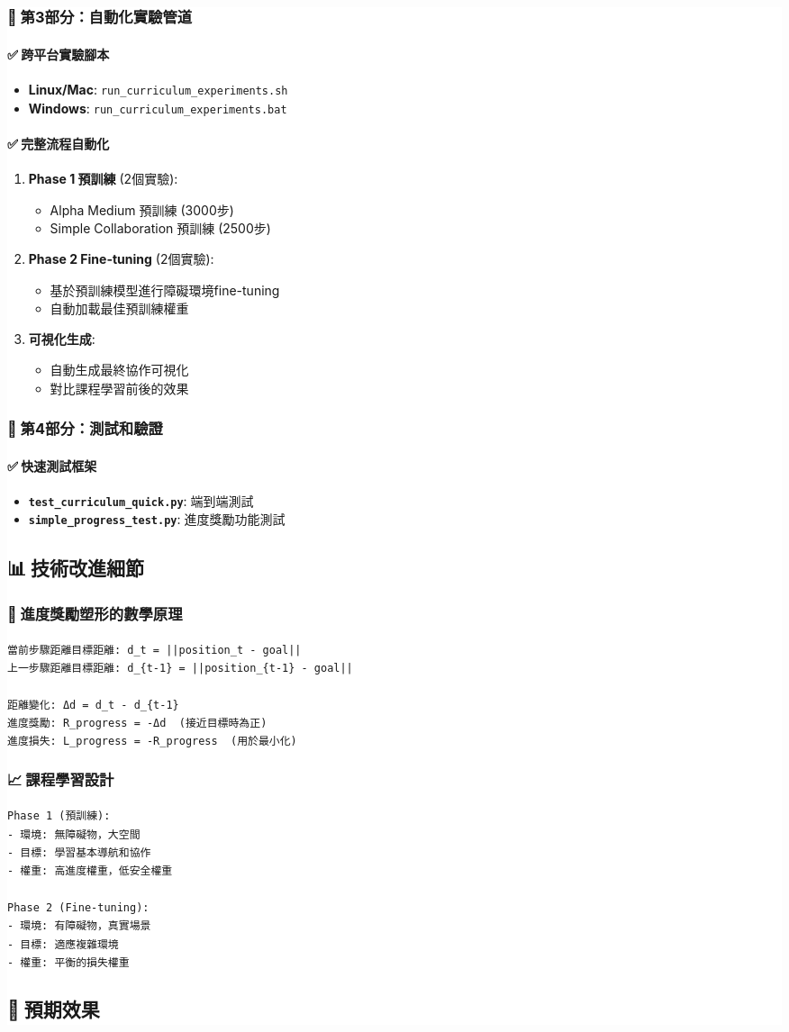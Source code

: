 ### 🚀 第3部分：自動化實驗管道

#### ✅ 跨平台實驗腳本
- **Linux/Mac**: `run_curriculum_experiments.sh`
- **Windows**: `run_curriculum_experiments.bat`

#### ✅ 完整流程自動化
1. **Phase 1 預訓練** (2個實驗):
   - Alpha Medium 預訓練 (3000步)
   - Simple Collaboration 預訓練 (2500步)

2. **Phase 2 Fine-tuning** (2個實驗):
   - 基於預訓練模型進行障礙環境fine-tuning
   - 自動加載最佳預訓練權重

3. **可視化生成**:
   - 自動生成最終協作可視化
   - 對比課程學習前後的效果

### 🧪 第4部分：測試和驗證

#### ✅ 快速測試框架
- **`test_curriculum_quick.py`**: 端到端測試
- **`simple_progress_test.py`**: 進度獎勵功能測試

## 📊 技術改進細節

### 🔧 進度獎勵塑形的數學原理
```
當前步驟距離目標距離: d_t = ||position_t - goal||
上一步驟距離目標距離: d_{t-1} = ||position_{t-1} - goal||

距離變化: Δd = d_t - d_{t-1}
進度獎勵: R_progress = -Δd  (接近目標時為正)
進度損失: L_progress = -R_progress  (用於最小化)
```

### 📈 課程學習設計
```
Phase 1 (預訓練):
- 環境: 無障礙物，大空間
- 目標: 學習基本導航和協作
- 權重: 高進度權重，低安全權重

Phase 2 (Fine-tuning):
- 環境: 有障礙物，真實場景
- 目標: 適應複雜環境
- 權重: 平衡的損失權重
```

## 🎯 預期效果
